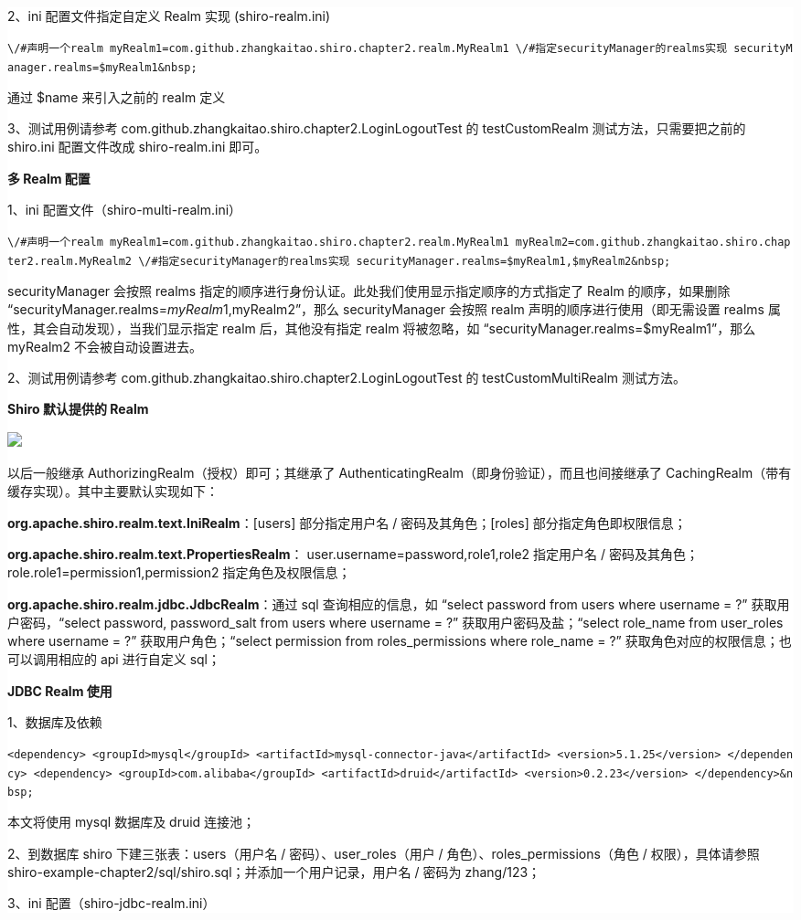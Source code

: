 2、ini 配置文件指定自定义 Realm 实现 (shiro-realm.ini)

```
\/#声明一个realm myRealm1=com.github.zhangkaitao.shiro.chapter2.realm.MyRealm1 \/#指定securityManager的realms实现 securityManager.realms=$myRealm1&nbsp;
```

通过 $name 来引入之前的 realm 定义

3、测试用例请参考 com.github.zhangkaitao.shiro.chapter2.LoginLogoutTest 的 testCustomRealm 测试方法，只需要把之前的 shiro.ini 配置文件改成 shiro-realm.ini 即可。

**多 Realm 配置**

1、ini 配置文件（shiro-multi-realm.ini）

```
\/#声明一个realm myRealm1=com.github.zhangkaitao.shiro.chapter2.realm.MyRealm1 myRealm2=com.github.zhangkaitao.shiro.chapter2.realm.MyRealm2 \/#指定securityManager的realms实现 securityManager.realms=$myRealm1,$myRealm2&nbsp;
```

securityManager 会按照 realms 指定的顺序进行身份认证。此处我们使用显示指定顺序的方式指定了 Realm 的顺序，如果删除 “securityManager.realms=$myRealm1,$myRealm2”，那么 securityManager 会按照 realm 声明的顺序进行使用（即无需设置 realms 属性，其会自动发现），当我们显示指定 realm 后，其他没有指定 realm 将被忽略，如 “securityManager.realms=$myRealm1”，那么 myRealm2 不会被自动设置进去。

2、测试用例请参考 com.github.zhangkaitao.shiro.chapter2.LoginLogoutTest 的 testCustomMultiRealm 测试方法。

**Shiro 默认提供的 Realm**

![](https://7n.w3cschool.cn/attachments/image/wk/shiro/5.png)

以后一般继承 AuthorizingRealm（授权）即可；其继承了 AuthenticatingRealm（即身份验证），而且也间接继承了 CachingRealm（带有缓存实现）。其中主要默认实现如下：

**org.apache.shiro.realm.text.IniRealm**：[users] 部分指定用户名 / 密码及其角色；[roles] 部分指定角色即权限信息；

**org.apache.shiro.realm.text.PropertiesRealm**： user.username=password,role1,role2 指定用户名 / 密码及其角色；role.role1=permission1,permission2 指定角色及权限信息；

**org.apache.shiro.realm.jdbc.JdbcRealm**：通过 sql 查询相应的信息，如 “select password from users where username = ?” 获取用户密码，“select password, password_salt from users where username = ?” 获取用户密码及盐；“select role_name from user_roles where username = ?” 获取用户角色；“select permission from roles_permissions where role_name = ?” 获取角色对应的权限信息；也可以调用相应的 api 进行自定义 sql；

**JDBC Realm 使用**

1、数据库及依赖

```
<dependency> <groupId>mysql</groupId> <artifactId>mysql-connector-java</artifactId> <version>5.1.25</version> </dependency> <dependency> <groupId>com.alibaba</groupId> <artifactId>druid</artifactId> <version>0.2.23</version> </dependency>&nbsp;
```

本文将使用 mysql 数据库及 druid 连接池；

2、到数据库 shiro 下建三张表：users（用户名 / 密码）、user_roles（用户 / 角色）、roles_permissions（角色 / 权限），具体请参照 shiro-example-chapter2/sql/shiro.sql；并添加一个用户记录，用户名 / 密码为 zhang/123；

3、ini 配置（shiro-jdbc-realm.ini）
